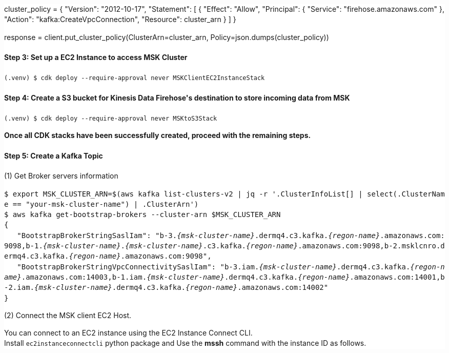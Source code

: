 cluster_policy = {
  "Version": "2012-10-17",
  "Statement": [
    {
      "Effect": "Allow",
      "Principal": {
        "Service": "firehose.amazonaws.com"
      },
      "Action": "kafka:CreateVpcConnection",
      "Resource": cluster_arn
    }
  ]
}

response = client.put_cluster_policy(ClusterArn=cluster_arn,
                                    Policy=json.dumps(cluster_policy))
</pre>


#### Step 3: Set up a EC2 Instance to access MSK Cluster

```
(.venv) $ cdk deploy --require-approval never MSKClientEC2InstanceStack
```

#### Step 4: Create a S3 bucket for Kinesis Data Firehose's destination to store incoming data from MSK

```
(.venv) $ cdk deploy --require-approval never MSKtoS3Stack
```

**Once all CDK stacks have been successfully created, proceed with the remaining steps.**

#### Step 5: Create a Kafka Topic

(1) Get Broker servers information

<pre>
$ export MSK_CLUSTER_ARN=$(aws kafka list-clusters-v2 | jq -r '.ClusterInfoList[] | select(.ClusterName == "your-msk-cluster-name") | .ClusterArn')
$ aws kafka get-bootstrap-brokers --cluster-arn $MSK_CLUSTER_ARN
{
   "BootstrapBrokerStringSaslIam": "b-3.<i>{msk-cluster-name}</i>.dermq4.c3.kafka.<i>{regon-name}</i>.amazonaws.com:9098,b-1.<i>{msk-cluster-name}</i>.<i>{msk-cluster-name}</i>.c3.kafka.<i>{regon-name}</i>.amazonaws.com:9098,b-2.msklcnro.dermq4.c3.kafka.<i>{regon-name}</i>.amazonaws.com:9098",
   "BootstrapBrokerStringVpcConnectivitySaslIam": "b-3.iam.<i>{msk-cluster-name}</i>.dermq4.c3.kafka.<i>{regon-name}</i>.amazonaws.com:14003,b-1.iam.<i>{msk-cluster-name}</i>.dermq4.c3.kafka.<i>{regon-name}</i>.amazonaws.com:14001,b-2.iam.<i>{msk-cluster-name}</i>.dermq4.c3.kafka.<i>{regon-name}</i>.amazonaws.com:14002"
}
</pre>

(2) Connect the MSK client EC2 Host.

You can connect to an EC2 instance using the EC2 Instance Connect CLI.<br/>
Install `ec2instanceconnectcli` python package and Use the **mssh** command with the instance ID as follows.
